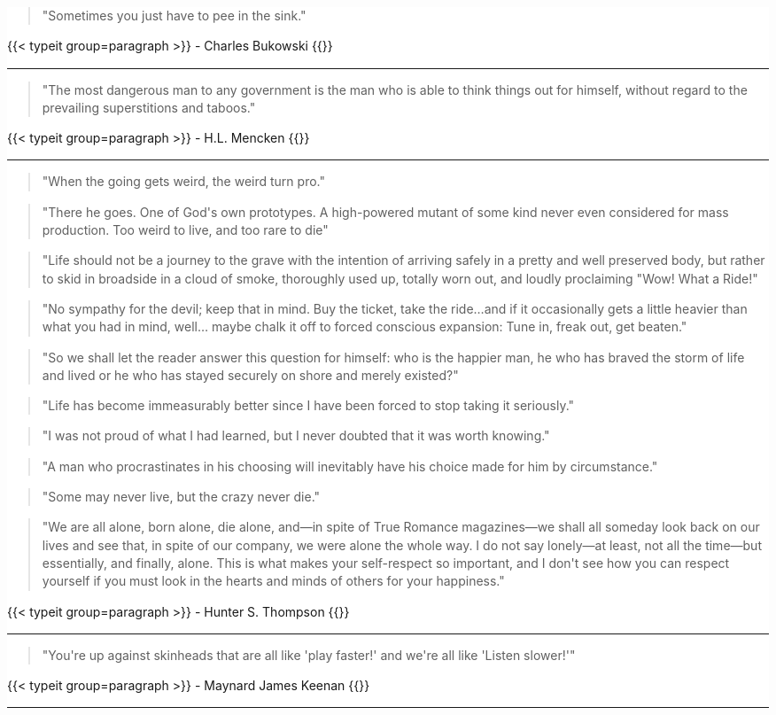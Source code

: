 > "Sometimes you just have to pee in the sink."

{{< typeit group=paragraph >}}
\- Charles Bukowski
{{</typeit>}}

---

> "The most dangerous man to any government is the man who is able to think things out for himself, without regard to the prevailing superstitions and taboos."

{{< typeit group=paragraph >}}
\- H.L. Mencken
{{</typeit>}}

---

> "When the going gets weird, the weird turn pro."

> "There he goes. One of God's own prototypes. A high-powered mutant of some kind never even considered for mass production. Too weird to live, and too rare to die"

> "Life should not be a journey to the grave with the intention of arriving safely in a pretty and well preserved body, but rather to skid in broadside in a cloud of smoke, thoroughly used up, totally worn out, and loudly proclaiming "Wow! What a Ride!"

> "No sympathy for the devil; keep that in mind.  Buy the ticket, take the ride…and if it occasionally gets a little heavier than what you had in mind, well… maybe chalk it off to forced conscious expansion: Tune in, freak out, get beaten."

> "So we shall let the reader answer this question for himself: who is the happier man, he who has braved the storm of life and lived or he who has stayed securely on shore and merely existed?"

> "Life has become immeasurably better since I have been forced to stop taking it seriously."

> "I was not proud of what I had learned, but I never doubted that it was worth knowing."

> "A man who procrastinates in his choosing will inevitably have his choice made for him by circumstance."

> "Some may never live, but the crazy never die."

> "We are all alone, born alone, die alone, and—in spite of True Romance magazines—we shall all someday look back on our lives and see that, in spite of our company,
we were alone the whole way. I do not say lonely—at least, not all the time—but essentially, and finally, alone. This is what makes your self-respect so important,
and I don't see how you can respect yourself if you must look in the hearts and minds of others for your happiness."

{{< typeit group=paragraph >}}
\- Hunter S. Thompson
{{</typeit>}}

---

> "You're up against skinheads that are all like 'play faster!' and we're all like 'Listen slower!'"

{{< typeit group=paragraph >}}
\- Maynard James Keenan
{{</typeit>}}

---